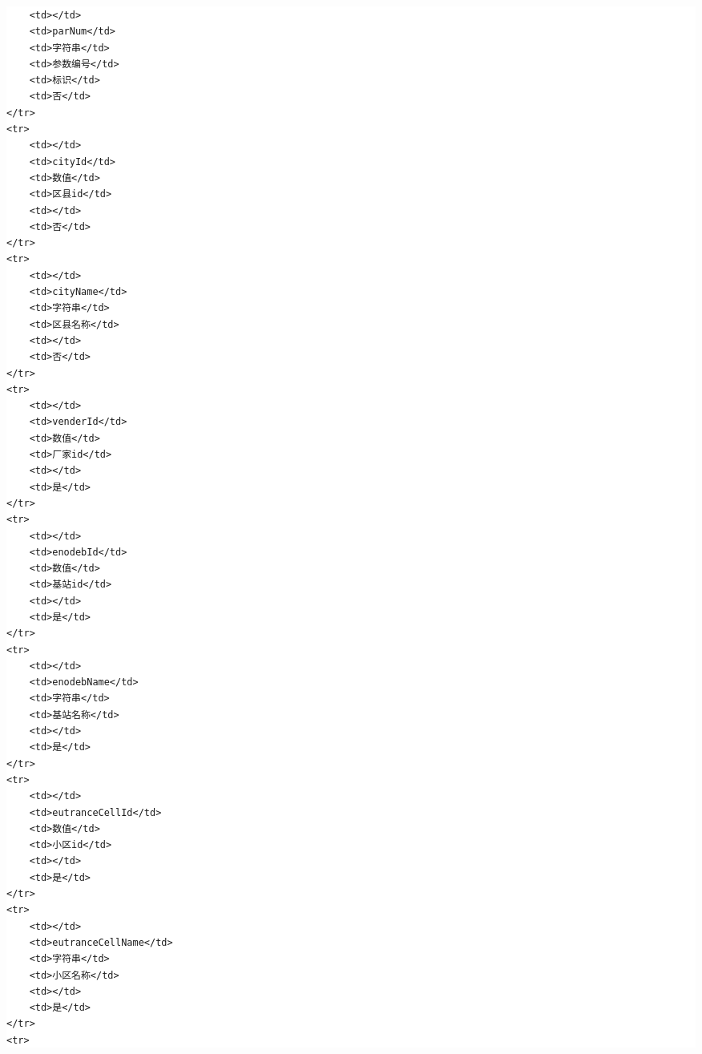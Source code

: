         <td></td>
        <td>parNum</td>
        <td>字符串</td>
        <td>参数编号</td>
        <td>标识</td>
        <td>否</td>
    </tr>
    <tr>
        <td></td>
        <td>cityId</td>
        <td>数值</td>
        <td>区县id</td>
        <td></td>
        <td>否</td>
    </tr>
    <tr>
        <td></td>
        <td>cityName</td>
        <td>字符串</td>
        <td>区县名称</td>
        <td></td>
        <td>否</td>
    </tr>
    <tr>
        <td></td>
        <td>venderId</td>
        <td>数值</td>
        <td>厂家id</td>
        <td></td>
        <td>是</td>
    </tr>
    <tr>
        <td></td>
        <td>enodebId</td>
        <td>数值</td>
        <td>基站id</td>
        <td></td>
        <td>是</td>
    </tr>
    <tr>
        <td></td>
        <td>enodebName</td>
        <td>字符串</td>
        <td>基站名称</td>
        <td></td>
        <td>是</td>
    </tr>
    <tr>
        <td></td>
        <td>eutranceCellId</td>
        <td>数值</td>
        <td>小区id</td>
        <td></td>
        <td>是</td>
    </tr>
    <tr>
        <td></td>
        <td>eutranceCellName</td>
        <td>字符串</td>
        <td>小区名称</td>
        <td></td>
        <td>是</td>
    </tr>
    <tr>